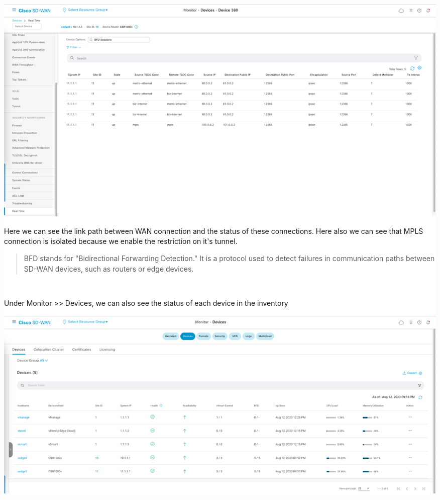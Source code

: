 ![x](/static/2023-08-12-sdwan-cedge/37.png)

Here we can see the link path between WAN connection and the status of these connections. Here also we can see that MPLS connection is isolated because we enable the restriction on it's tunnel.

> BFD stands for "Bidirectional Forwarding Detection." It is a protocol used to detect failures in communication paths between SD-WAN devices, such as routers or edge devices.


<br>

Under Monitor >> Devices, we can also see the status of each device in the inventory

![x](/static/2023-08-12-sdwan-cedge/38.png)
